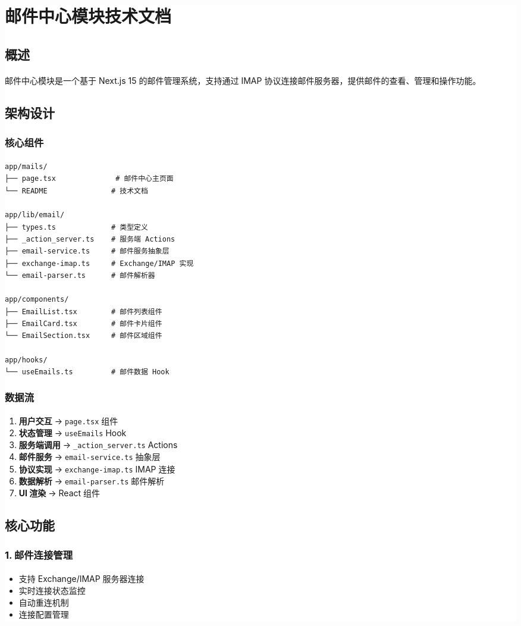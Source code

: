 # 邮件中心模块技术文档

## 概述

邮件中心模块是一个基于 Next.js 15 的邮件管理系统，支持通过 IMAP 协议连接邮件服务器，提供邮件的查看、管理和操作功能。

## 架构设计

### 核心组件

```
app/mails/
├── page.tsx              # 邮件中心主页面
└── README               # 技术文档

app/lib/email/
├── types.ts             # 类型定义
├── _action_server.ts    # 服务端 Actions
├── email-service.ts     # 邮件服务抽象层
├── exchange-imap.ts     # Exchange/IMAP 实现
└── email-parser.ts      # 邮件解析器

app/components/
├── EmailList.tsx        # 邮件列表组件
├── EmailCard.tsx        # 邮件卡片组件
└── EmailSection.tsx     # 邮件区域组件

app/hooks/
└── useEmails.ts         # 邮件数据 Hook
```

### 数据流

1. **用户交互** → `page.tsx` 组件
2. **状态管理** → `useEmails` Hook
3. **服务端调用** → `_action_server.ts` Actions
4. **邮件服务** → `email-service.ts` 抽象层
5. **协议实现** → `exchange-imap.ts` IMAP 连接
6. **数据解析** → `email-parser.ts` 邮件解析
7. **UI 渲染** → React 组件

## 核心功能

### 1. 邮件连接管理
- 支持 Exchange/IMAP 服务器连接
- 实时连接状态监控
- 自动重连机制
- 连接配置管理
